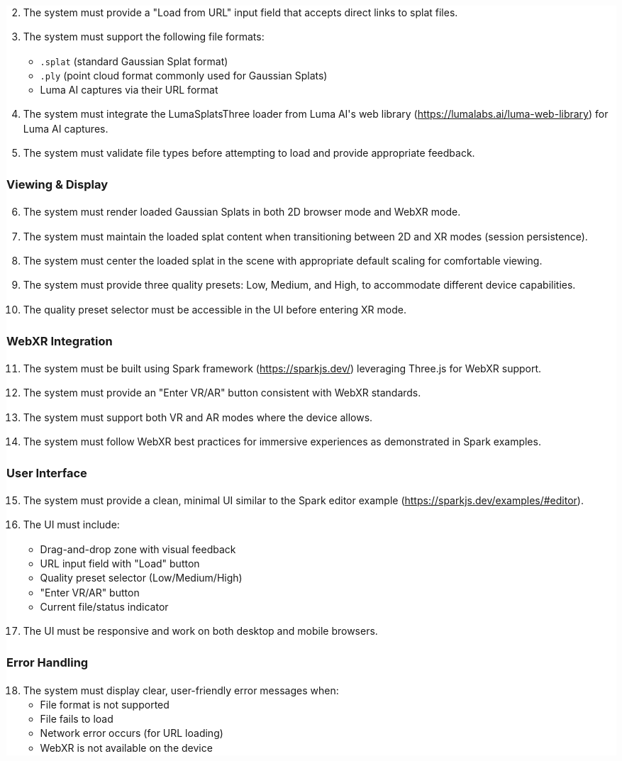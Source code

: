 2. The system must provide a "Load from URL" input field that accepts direct links to splat files.

3. The system must support the following file formats:
   - `.splat` (standard Gaussian Splat format)
   - `.ply` (point cloud format commonly used for Gaussian Splats)
   - Luma AI captures via their URL format

4. The system must integrate the LumaSplatsThree loader from Luma AI's web library (https://lumalabs.ai/luma-web-library) for Luma AI captures.

5. The system must validate file types before attempting to load and provide appropriate feedback.

### Viewing & Display

6. The system must render loaded Gaussian Splats in both 2D browser mode and WebXR mode.

7. The system must maintain the loaded splat content when transitioning between 2D and XR modes (session persistence).

8. The system must center the loaded splat in the scene with appropriate default scaling for comfortable viewing.

9. The system must provide three quality presets: Low, Medium, and High, to accommodate different device capabilities.

10. The quality preset selector must be accessible in the UI before entering XR mode.

### WebXR Integration

11. The system must be built using Spark framework (https://sparkjs.dev/) leveraging Three.js for WebXR support.

12. The system must provide an "Enter VR/AR" button consistent with WebXR standards.

13. The system must support both VR and AR modes where the device allows.

14. The system must follow WebXR best practices for immersive experiences as demonstrated in Spark examples.

### User Interface

15. The system must provide a clean, minimal UI similar to the Spark editor example (https://sparkjs.dev/examples/#editor).

16. The UI must include:
    - Drag-and-drop zone with visual feedback
    - URL input field with "Load" button
    - Quality preset selector (Low/Medium/High)
    - "Enter VR/AR" button
    - Current file/status indicator

17. The UI must be responsive and work on both desktop and mobile browsers.

### Error Handling

18. The system must display clear, user-friendly error messages when:
    - File format is not supported
    - File fails to load
    - Network error occurs (for URL loading)
    - WebXR is not available on the device
